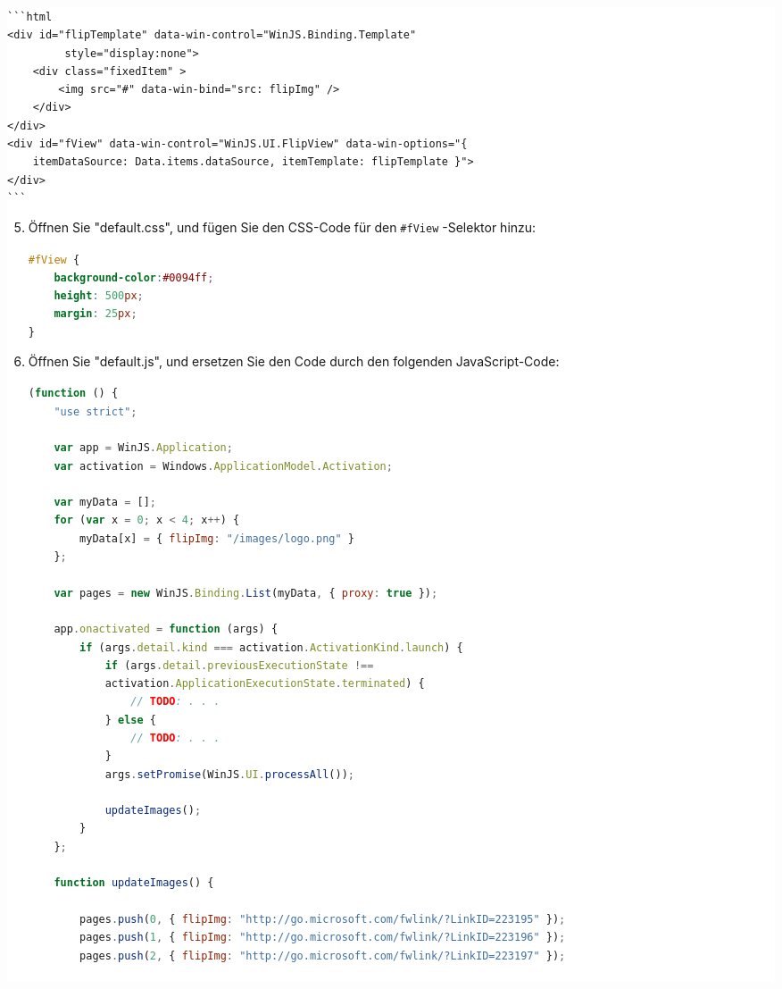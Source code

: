     ```html  
    <div id="flipTemplate" data-win-control="WinJS.Binding.Template"  
             style="display:none">  
        <div class="fixedItem" >  
            <img src="#" data-win-bind="src: flipImg" />  
        </div>  
    </div>  
    <div id="fView" data-win-control="WinJS.UI.FlipView" data-win-options="{  
        itemDataSource: Data.items.dataSource, itemTemplate: flipTemplate }">  
    </div>  
    ```  
  
5.  Öffnen Sie "default.css", und fügen Sie den CSS-Code für den `#fView` -Selektor hinzu:  
  
    ```css  
    #fView {  
        background-color:#0094ff;  
        height: 500px;  
        margin: 25px;  
    }  
    ```  
  
6.  Öffnen Sie "default.js", und ersetzen Sie den Code durch den folgenden JavaScript-Code:  
  
    ```javascript  
    (function () {  
        "use strict";  
  
        var app = WinJS.Application;  
        var activation = Windows.ApplicationModel.Activation;  
  
        var myData = [];  
        for (var x = 0; x < 4; x++) {  
            myData[x] = { flipImg: "/images/logo.png" }  
        };  
  
        var pages = new WinJS.Binding.List(myData, { proxy: true });  
  
        app.onactivated = function (args) {  
            if (args.detail.kind === activation.ActivationKind.launch) {  
                if (args.detail.previousExecutionState !==  
                activation.ApplicationExecutionState.terminated) {  
                    // TODO: . . .  
                } else {  
                    // TODO: . . .  
                }  
                args.setPromise(WinJS.UI.processAll());  
  
                updateImages();  
            }  
        };  
  
        function updateImages() {  
  
            pages.push(0, { flipImg: "http://go.microsoft.com/fwlink/?LinkID=223195" });  
            pages.push(1, { flipImg: "http://go.microsoft.com/fwlink/?LinkID=223196" });  
            pages.push(2, { flipImg: "http://go.microsoft.com/fwlink/?LinkID=223197" });  
  